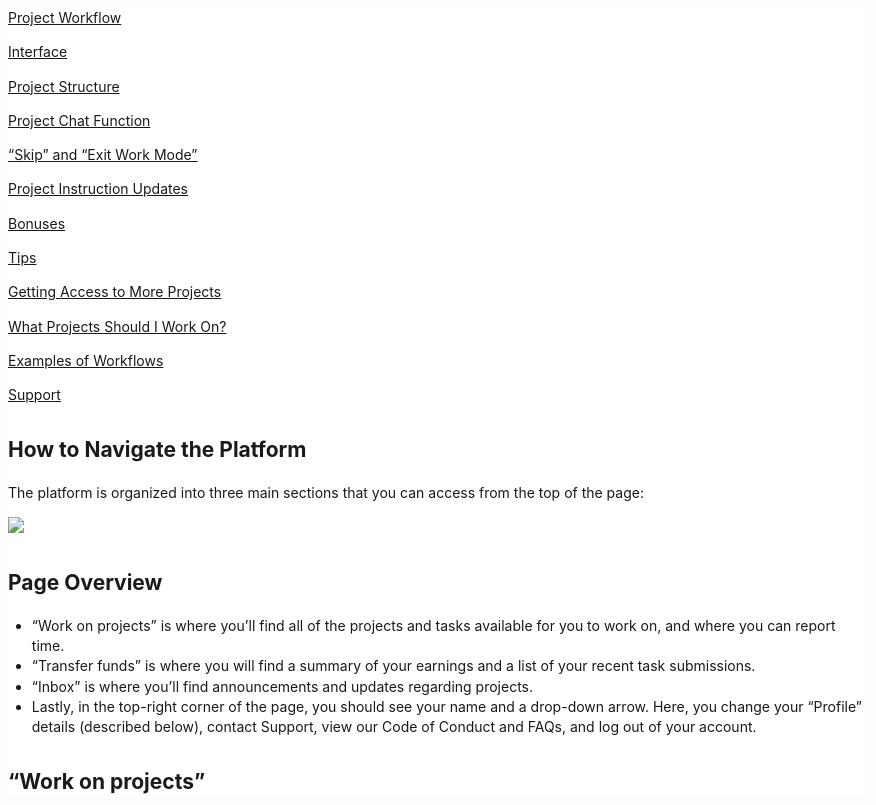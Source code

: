 [Project Workflow](https://docs.google.com/document/d/e/2PACX-1vSp3jh-pfbdIPfUpjDj2D7LZs9hYyF4OF2_BLUYsO_RZ3YXgPPUWpMXBLXeLgb2OclBdmFQ96dKbp4I/pub#h.sh8nb4xdechr)

[Interface](https://docs.google.com/document/d/e/2PACX-1vSp3jh-pfbdIPfUpjDj2D7LZs9hYyF4OF2_BLUYsO_RZ3YXgPPUWpMXBLXeLgb2OclBdmFQ96dKbp4I/pub#h.d2khxmw56co6)

[Project Structure](https://docs.google.com/document/d/e/2PACX-1vSp3jh-pfbdIPfUpjDj2D7LZs9hYyF4OF2_BLUYsO_RZ3YXgPPUWpMXBLXeLgb2OclBdmFQ96dKbp4I/pub#h.ysjyn98ihmjs)

[Project Chat Function](https://docs.google.com/document/d/e/2PACX-1vSp3jh-pfbdIPfUpjDj2D7LZs9hYyF4OF2_BLUYsO_RZ3YXgPPUWpMXBLXeLgb2OclBdmFQ96dKbp4I/pub#h.7h75ect2ab0)

[“Skip” and “Exit Work Mode”](https://docs.google.com/document/d/e/2PACX-1vSp3jh-pfbdIPfUpjDj2D7LZs9hYyF4OF2_BLUYsO_RZ3YXgPPUWpMXBLXeLgb2OclBdmFQ96dKbp4I/pub#h.2cdn505qnmzm)

[Project Instruction Updates](https://docs.google.com/document/d/e/2PACX-1vSp3jh-pfbdIPfUpjDj2D7LZs9hYyF4OF2_BLUYsO_RZ3YXgPPUWpMXBLXeLgb2OclBdmFQ96dKbp4I/pub#h.15wh5m485506)

[Bonuses](https://docs.google.com/document/d/e/2PACX-1vSp3jh-pfbdIPfUpjDj2D7LZs9hYyF4OF2_BLUYsO_RZ3YXgPPUWpMXBLXeLgb2OclBdmFQ96dKbp4I/pub#h.a06yobu0q9t7)

[Tips](https://docs.google.com/document/d/e/2PACX-1vSp3jh-pfbdIPfUpjDj2D7LZs9hYyF4OF2_BLUYsO_RZ3YXgPPUWpMXBLXeLgb2OclBdmFQ96dKbp4I/pub#h.qh8qmus96eru)

[Getting Access to More Projects](https://docs.google.com/document/d/e/2PACX-1vSp3jh-pfbdIPfUpjDj2D7LZs9hYyF4OF2_BLUYsO_RZ3YXgPPUWpMXBLXeLgb2OclBdmFQ96dKbp4I/pub#h.2rcggyak9ufa)

[What Projects Should I Work On?](https://docs.google.com/document/d/e/2PACX-1vSp3jh-pfbdIPfUpjDj2D7LZs9hYyF4OF2_BLUYsO_RZ3YXgPPUWpMXBLXeLgb2OclBdmFQ96dKbp4I/pub#h.4pl2hn99svzh)

[Examples of Workflows](https://docs.google.com/document/d/e/2PACX-1vSp3jh-pfbdIPfUpjDj2D7LZs9hYyF4OF2_BLUYsO_RZ3YXgPPUWpMXBLXeLgb2OclBdmFQ96dKbp4I/pub#h.e1qsijenvqvc)

[Support](https://docs.google.com/document/d/e/2PACX-1vSp3jh-pfbdIPfUpjDj2D7LZs9hYyF4OF2_BLUYsO_RZ3YXgPPUWpMXBLXeLgb2OclBdmFQ96dKbp4I/pub#h.bveyqe4e00zx)

## How to Navigate the Platform

The platform is organized into three main sections that you can access from the top of the page:

![](Onboarding%20Guide/AD_4nXeClT2TnrdYAM2q5pwMcxewgOtEUco1EWG--wpQG_Qf5WCBYGrNf5DMcFSudBZMCHGSObXtZTqo3Ms5XpVErGRA1XGg0w_AM2h6q-CzA8SQA0T5oAtBZvwX511OKQCPQfAhpL2k4iq_uzG5S4M7YbCZUK0m.png)

## Page Overview

-   “Work on projects” is where you’ll find all of the projects and tasks available for you to work on, and where you can report time.
-   “Transfer funds” is where you will find a summary of your earnings and a list of your recent task submissions.
-   “Inbox” is where you’ll find announcements and updates regarding projects.
-   Lastly, in the top-right corner of the page, you should see your name and a drop-down arrow. Here, you change your “Profile” details (described below), contact Support, view our Code of Conduct and FAQs, and log out of your account.

## “Work on projects”
